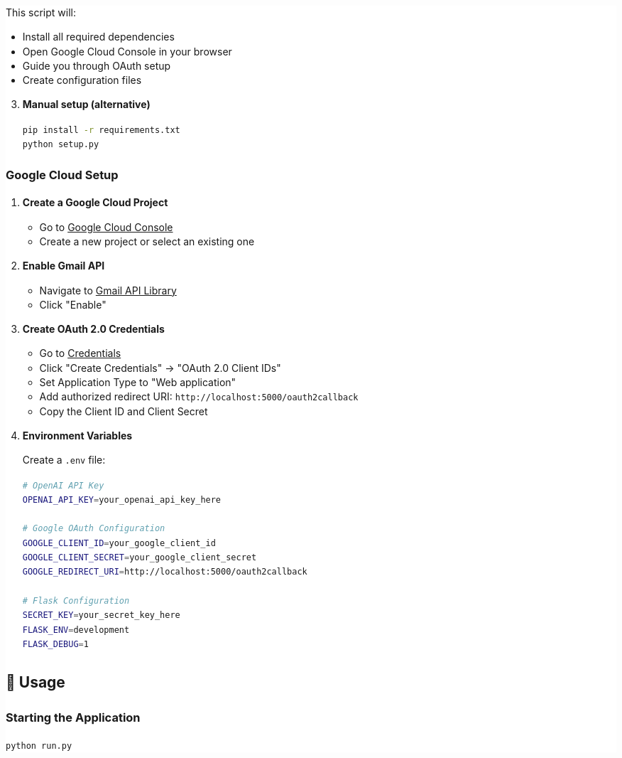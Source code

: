    This script will:
   - Install all required dependencies
   - Open Google Cloud Console in your browser
   - Guide you through OAuth setup
   - Create configuration files

3. **Manual setup (alternative)**
   ```bash
   pip install -r requirements.txt
   python setup.py
   ```

### Google Cloud Setup

1. **Create a Google Cloud Project**
   - Go to [Google Cloud Console](https://console.cloud.google.com/)
   - Create a new project or select an existing one

2. **Enable Gmail API**
   - Navigate to [Gmail API Library](https://console.cloud.google.com/apis/library/gmail.googleapis.com)
   - Click "Enable"

3. **Create OAuth 2.0 Credentials**
   - Go to [Credentials](https://console.cloud.google.com/apis/credentials)
   - Click "Create Credentials" → "OAuth 2.0 Client IDs"
   - Set Application Type to "Web application"
   - Add authorized redirect URI: `http://localhost:5000/oauth2callback`
   - Copy the Client ID and Client Secret

4. **Environment Variables**
   
   Create a `.env` file:
   ```bash
   # OpenAI API Key
   OPENAI_API_KEY=your_openai_api_key_here
   
   # Google OAuth Configuration
   GOOGLE_CLIENT_ID=your_google_client_id
   GOOGLE_CLIENT_SECRET=your_google_client_secret
   GOOGLE_REDIRECT_URI=http://localhost:5000/oauth2callback
   
   # Flask Configuration
   SECRET_KEY=your_secret_key_here
   FLASK_ENV=development
   FLASK_DEBUG=1
   ```

## 🚀 Usage

### Starting the Application

```bash
python run.py
```
